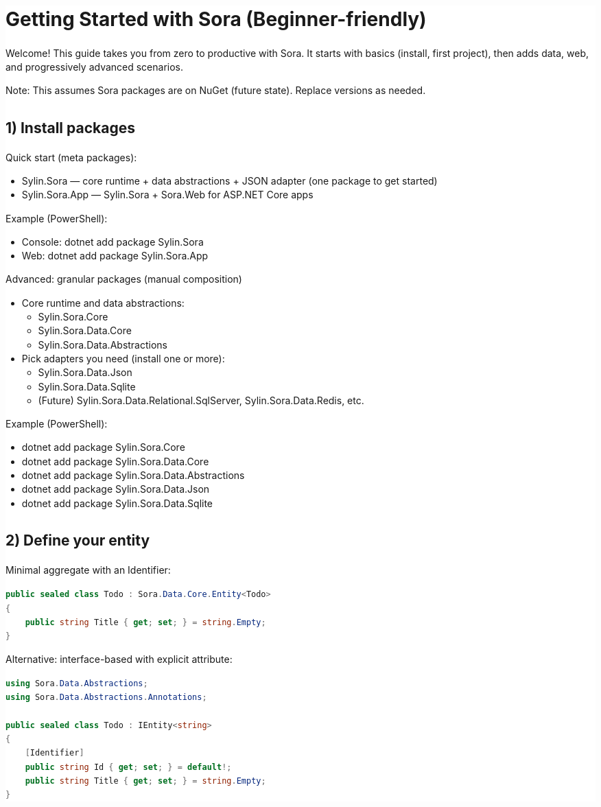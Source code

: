 # Getting Started with Sora (Beginner-friendly)

Welcome! This guide takes you from zero to productive with Sora. It starts with basics (install, first project), then adds data, web, and progressively advanced scenarios.

Note: This assumes Sora packages are on NuGet (future state). Replace versions as needed.

## 1) Install packages

Quick start (meta packages):
- Sylin.Sora — core runtime + data abstractions + JSON adapter (one package to get started)
- Sylin.Sora.App — Sylin.Sora + Sora.Web for ASP.NET Core apps

Example (PowerShell):
- Console: dotnet add package Sylin.Sora
- Web:     dotnet add package Sylin.Sora.App

Advanced: granular packages (manual composition)
- Core runtime and data abstractions:
    - Sylin.Sora.Core
    - Sylin.Sora.Data.Core
    - Sylin.Sora.Data.Abstractions
- Pick adapters you need (install one or more):
    - Sylin.Sora.Data.Json
    - Sylin.Sora.Data.Sqlite
    - (Future) Sylin.Sora.Data.Relational.SqlServer, Sylin.Sora.Data.Redis, etc.

Example (PowerShell):
- dotnet add package Sylin.Sora.Core
- dotnet add package Sylin.Sora.Data.Core
- dotnet add package Sylin.Sora.Data.Abstractions
- dotnet add package Sylin.Sora.Data.Json
- dotnet add package Sylin.Sora.Data.Sqlite

## 2) Define your entity

Minimal aggregate with an Identifier:

```csharp
public sealed class Todo : Sora.Data.Core.Entity<Todo>
{
    public string Title { get; set; } = string.Empty;
}
```

Alternative: interface-based with explicit attribute:

```csharp
using Sora.Data.Abstractions;
using Sora.Data.Abstractions.Annotations;

public sealed class Todo : IEntity<string>
{
    [Identifier]
    public string Id { get; set; } = default!;
    public string Title { get; set; } = string.Empty;
}
```

